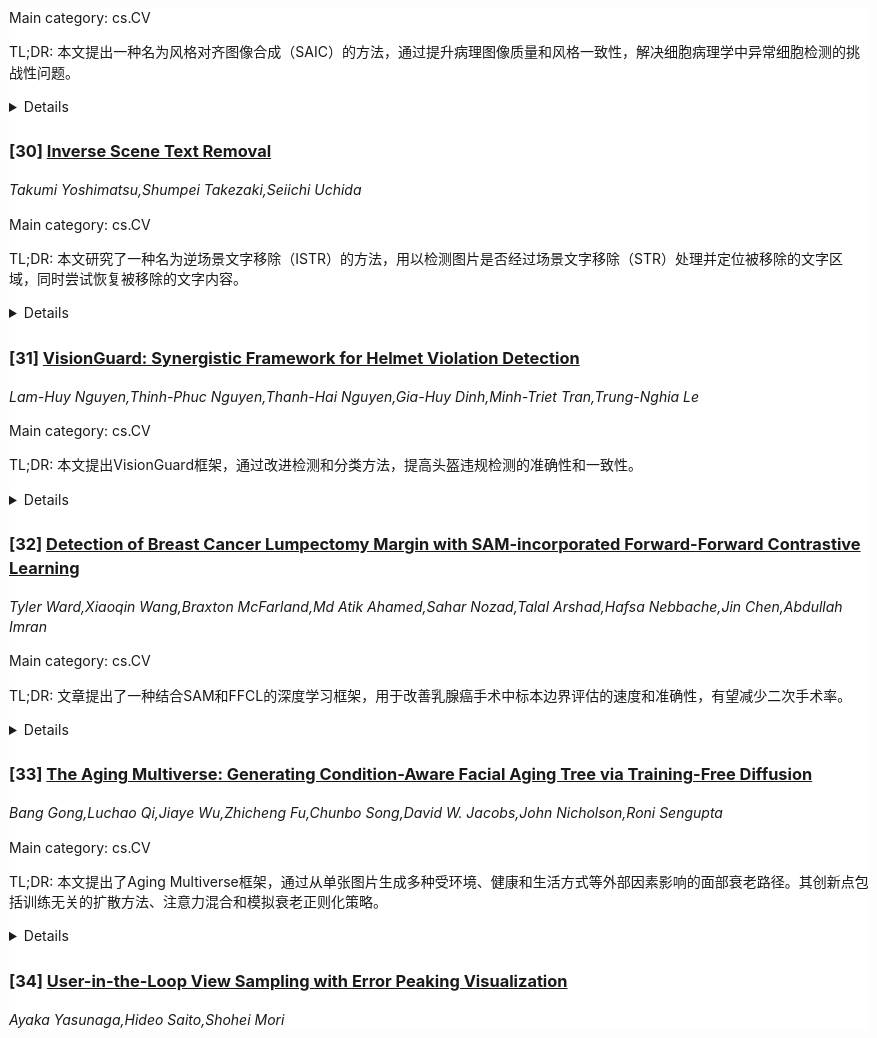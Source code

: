 Main category: cs.CV

TL;DR: 本文提出一种名为风格对齐图像合成（SAIC）的方法，通过提升病理图像质量和风格一致性，解决细胞病理学中异常细胞检测的挑战性问题。


<details><summary>Details</summary></details>


### [30] [Inverse Scene Text Removal](https://arxiv.org/abs/2506.21002)
*Takumi Yoshimatsu,Shumpei Takezaki,Seiichi Uchida*

Main category: cs.CV

TL;DR: 本文研究了一种名为逆场景文字移除（ISTR）的方法，用以检测图片是否经过场景文字移除（STR）处理并定位被移除的文字区域，同时尝试恢复被移除的文字内容。


<details><summary>Details</summary></details>


### [31] [VisionGuard: Synergistic Framework for Helmet Violation Detection](https://arxiv.org/abs/2506.21005)
*Lam-Huy Nguyen,Thinh-Phuc Nguyen,Thanh-Hai Nguyen,Gia-Huy Dinh,Minh-Triet Tran,Trung-Nghia Le*

Main category: cs.CV

TL;DR: 本文提出VisionGuard框架，通过改进检测和分类方法，提高头盔违规检测的准确性和一致性。


<details><summary>Details</summary></details>


### [32] [Detection of Breast Cancer Lumpectomy Margin with SAM-incorporated Forward-Forward Contrastive Learning](https://arxiv.org/abs/2506.21006)
*Tyler Ward,Xiaoqin Wang,Braxton McFarland,Md Atik Ahamed,Sahar Nozad,Talal Arshad,Hafsa Nebbache,Jin Chen,Abdullah Imran*

Main category: cs.CV

TL;DR: 文章提出了一种结合SAM和FFCL的深度学习框架，用于改善乳腺癌手术中标本边界评估的速度和准确性，有望减少二次手术率。


<details><summary>Details</summary></details>


### [33] [The Aging Multiverse: Generating Condition-Aware Facial Aging Tree via Training-Free Diffusion](https://arxiv.org/abs/2506.21008)
*Bang Gong,Luchao Qi,Jiaye Wu,Zhicheng Fu,Chunbo Song,David W. Jacobs,John Nicholson,Roni Sengupta*

Main category: cs.CV

TL;DR: 本文提出了Aging Multiverse框架，通过从单张图片生成多种受环境、健康和生活方式等外部因素影响的面部衰老路径。其创新点包括训练无关的扩散方法、注意力混合和模拟衰老正则化策略。


<details><summary>Details</summary></details>


### [34] [User-in-the-Loop View Sampling with Error Peaking Visualization](https://arxiv.org/abs/2506.21009)
*Ayaka Yasunaga,Hideo Saito,Shohei Mori*
